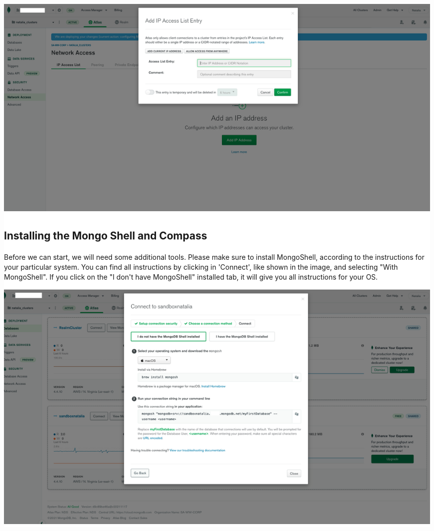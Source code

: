 ![mongodb add ip network security](./assets/addIPaddress.png)

## Installing the Mongo Shell and Compass

Before we can start, we will need some additional tools. Please make sure to install MongoShell, according to the instructions for your particular system. You can find all instructions by clicking in 'Connect', like shown in the image, and selecting "With MongoShell". If you click on the "I don't have MongoShell" installed tab, it will give you all instructions for your OS.

![mongodb atlas install mongo shell](./assets/installmongoshell.png)
